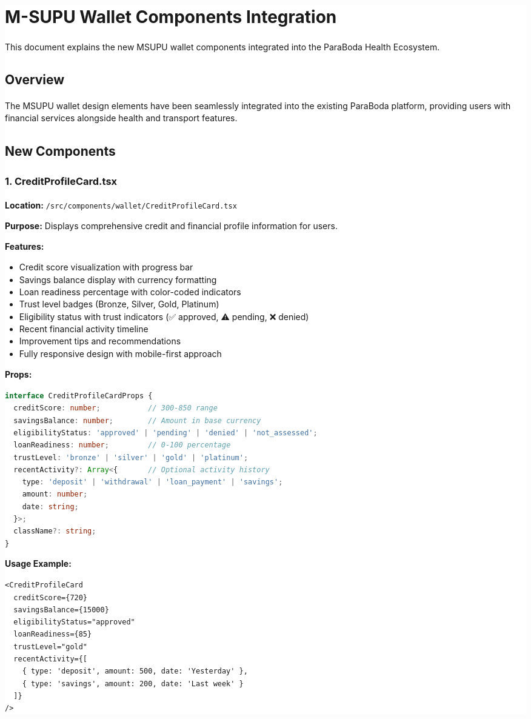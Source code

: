# M-SUPU Wallet Components Integration

This document explains the new MSUPU wallet components integrated into the ParaBoda Health Ecosystem.

## Overview

The MSUPU wallet design elements have been seamlessly integrated into the existing ParaBoda platform, providing users with financial services alongside health and transport features.

## New Components

### 1. CreditProfileCard.tsx

**Location:** `/src/components/wallet/CreditProfileCard.tsx`

**Purpose:** Displays comprehensive credit and financial profile information for users.

**Features:**
- Credit score visualization with progress bar
- Savings balance display with currency formatting
- Loan readiness percentage with color-coded indicators
- Trust level badges (Bronze, Silver, Gold, Platinum)
- Eligibility status with trust indicators (✅ approved, ⚠ pending, ❌ denied)
- Recent financial activity timeline
- Improvement tips and recommendations
- Fully responsive design with mobile-first approach

**Props:**
```typescript
interface CreditProfileCardProps {
  creditScore: number;           // 300-850 range
  savingsBalance: number;        // Amount in base currency
  eligibilityStatus: 'approved' | 'pending' | 'denied' | 'not_assessed';
  loanReadiness: number;         // 0-100 percentage
  trustLevel: 'bronze' | 'silver' | 'gold' | 'platinum';
  recentActivity?: Array<{       // Optional activity history
    type: 'deposit' | 'withdrawal' | 'loan_payment' | 'savings';
    amount: number;
    date: string;
  }>;
  className?: string;
}
```

**Usage Example:**
```tsx
<CreditProfileCard
  creditScore={720}
  savingsBalance={15000}
  eligibilityStatus="approved"
  loanReadiness={85}
  trustLevel="gold"
  recentActivity={[
    { type: 'deposit', amount: 500, date: 'Yesterday' },
    { type: 'savings', amount: 200, date: 'Last week' }
  ]}
/>
```
